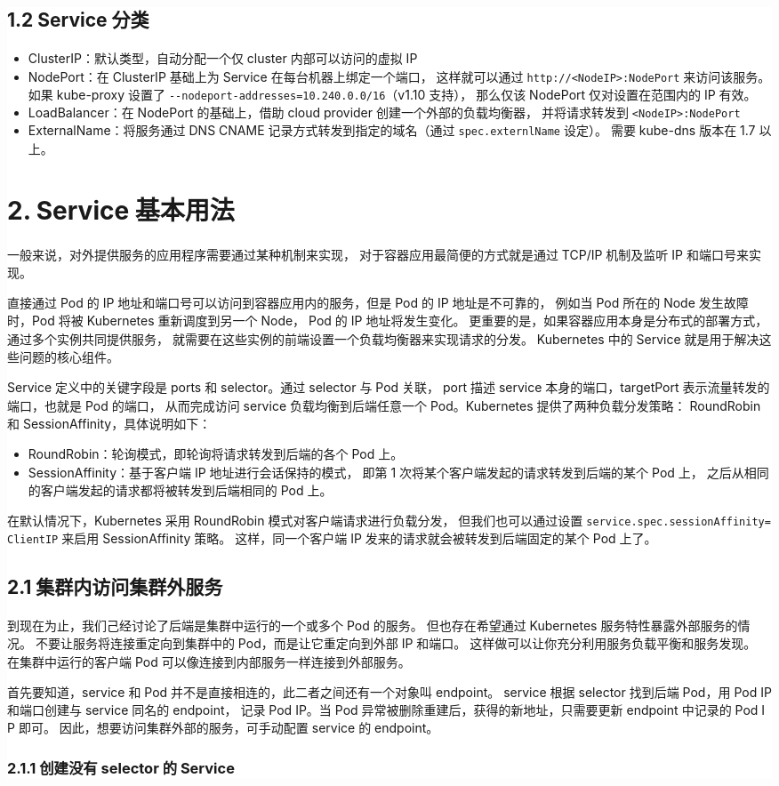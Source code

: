 ## 1.2 Service 分类

- ClusterIP：默认类型，自动分配一个仅 cluster 内部可以访问的虚拟 IP
- NodePort：在 ClusterIP 基础上为 Service 在每台机器上绑定一个端口，
  这样就可以通过 `http://<NodeIP>:NodePort` 来访问该服务。
  如果 kube-proxy 设置了 `--nodeport-addresses=10.240.0.0/16`（v1.10 支持），
  那么仅该 NodePort 仅对设置在范围内的 IP 有效。
- LoadBalancer：在 NodePort 的基础上，借助 cloud provider 创建一个外部的负载均衡器，
  并将请求转发到 `<NodeIP>:NodePort`
- ExternalName：将服务通过 DNS CNAME 记录方式转发到指定的域名（通过 `spec.externlName` 设定）。
  需要 kube-dns 版本在 1.7 以上。

# 2. Service 基本用法

一般来说，对外提供服务的应用程序需要通过某种机制来实现，
对于容器应用最简便的方式就是通过 TCP/IP 机制及监听 IP 和端口号来实现。

直接通过 Pod 的 IP 地址和端口号可以访问到容器应用内的服务，但是 Pod 的 IP 地址是不可靠的，
例如当 Pod 所在的 Node 发生故障时，Pod 将被 Kubernetes 重新调度到另一个 Node，
Pod 的 IP 地址将发生变化。
更重要的是，如果容器应用本身是分布式的部署方式，通过多个实例共同提供服务，
就需要在这些实例的前端设置一个负载均衡器来实现请求的分发。
Kubernetes 中的 Service 就是用于解决这些问题的核心组件。

Service 定义中的关键字段是 ports 和 selector。通过 selector 与 Pod 关联，
port 描述 service 本身的端口，targetPort 表示流量转发的端口，也就是 Pod 的端口，
从而完成访问 service 负载均衡到后端任意一个 Pod。Kubernetes 提供了两种负载分发策略：
RoundRobin 和 SessionAffinity，具体说明如下：
- RoundRobin：轮询模式，即轮询将请求转发到后端的各个 Pod 上。
- SessionAffinity：基于客户端 IP 地址进行会话保持的模式，
  即第 1 次将某个客户端发起的请求转发到后端的某个 Pod 上，
  之后从相同的客户端发起的请求都将被转发到后端相同的 Pod 上。

在默认情况下，Kubernetes 采用 RoundRobin 模式对客户端请求进行负载分发，
但我们也可以通过设置 `service.spec.sessionAffinity=ClientIP` 来启用 SessionAffinity 策略。
这样，同一个客户端 IP 发来的请求就会被转发到后端固定的某个 Pod 上了。

## 2.1 集群内访问集群外服务

到现在为止，我们己经讨论了后端是集群中运行的一个或多个 Pod 的服务。
但也存在希望通过 Kubernetes 服务特性暴露外部服务的情况。
不要让服务将连接重定向到集群中的 Pod，而是让它重定向到外部 IP 和端口。
这样做可以让你充分利用服务负载平衡和服务发现。
在集群中运行的客户端 Pod 可以像连接到内部服务一样连接到外部服务。

首先要知道，service 和 Pod 并不是直接相连的，此二者之间还有一个对象叫 endpoint。
service 根据 selector 找到后端 Pod，用 Pod IP 和端口创建与 service 同名的 endpoint，
记录 Pod IP。当 Pod 异常被删除重建后，获得的新地址，只需要更新 endpoint 中记录的 Pod I P 即可。
因此，想要访问集群外部的服务，可手动配置 service 的 endpoint。

### 2.1.1 创建没有 selector 的 Service
